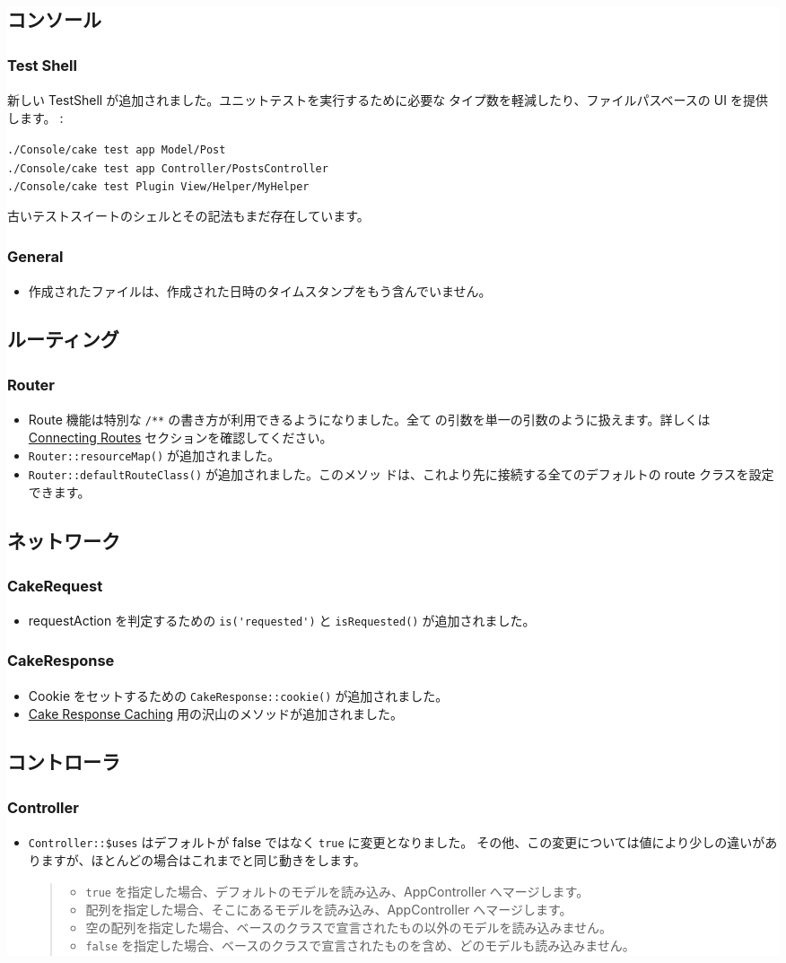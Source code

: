 ## コンソール

### Test Shell

新しい TestShell が追加されました。ユニットテストを実行するために必要な
タイプ数を軽減したり、ファイルパスベースの UI を提供します。 :

    ./Console/cake test app Model/Post
    ./Console/cake test app Controller/PostsController
    ./Console/cake test Plugin View/Helper/MyHelper

古いテストスイートのシェルとその記法もまだ存在しています。

### General

- 作成されたファイルは、作成された日時のタイムスタンプをもう含んでいません。

## ルーティング

### Router

- Route 機能は特別な `/**` の書き方が利用できるようになりました。全て
  の引数を単一の引数のように扱えます。詳しくは
  [Connecting Routes](../development/routing#connecting-routes) セクションを確認してください。
- `Router::resourceMap()` が追加されました。
- `Router::defaultRouteClass()` が追加されました。このメソッ
  ドは、これより先に接続する全てのデフォルトの route クラスを設定できます。

## ネットワーク

### CakeRequest

- requestAction を判定するための `is('requested')` と `isRequested()` が追加されました。

### CakeResponse

- Cookie をセットするための `CakeResponse::cookie()` が追加されました。
- [Cake Response Caching](../controllers/request-response#cake-response-caching) 用の沢山のメソッドが追加されました。

## コントローラ

### Controller

- `Controller::$uses` はデフォルトが false ではなく `true` に変更となりました。
  その他、この変更については値により少しの違いがありますが、ほとんどの場合はこれまでと同じ動きをします。

  > - `true` を指定した場合、デフォルトのモデルを読み込み、AppController へマージします。
  > - 配列を指定した場合、そこにあるモデルを読み込み、AppController へマージします。
  > - 空の配列を指定した場合、ベースのクラスで宣言されたもの以外のモデルを読み込みません。
  > - `false` を指定した場合、ベースのクラスで宣言されたものを含め、どのモデルも読み込みません。
